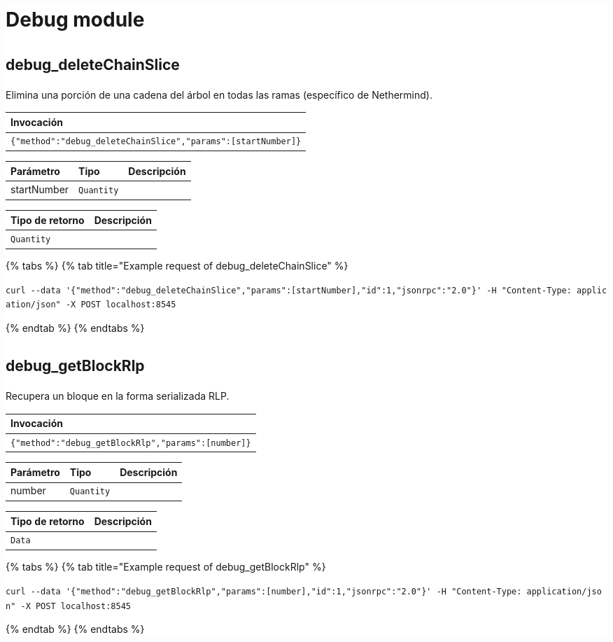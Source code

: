 # Debug module

## debug\_deleteChainSlice

Elimina una porción de una cadena del árbol en todas las ramas \(específico de Nethermind\).

| Invocación |
| :--- |
| `{"method":"debug_deleteChainSlice","params":[startNumber]}` |

| Parámetro | Tipo | Descripción |
| :--- | :--- | :--- |
| startNumber | `Quantity` |  |

| Tipo de retorno | Descripción |
| :--- | :--- |
| `Quantity` |  |

{% tabs %}
{% tab title="Example request of debug\_deleteChainSlice" %}
```text
curl --data '{"method":"debug_deleteChainSlice","params":[startNumber],"id":1,"jsonrpc":"2.0"}' -H "Content-Type: application/json" -X POST localhost:8545
```
{% endtab %}
{% endtabs %}

## debug\_getBlockRlp

Recupera un bloque en la forma serializada RLP.

| Invocación |
| :--- |
| `{"method":"debug_getBlockRlp","params":[number]}` |

| Parámetro | Tipo | Descripción |
| :--- | :--- | :--- |
| number | `Quantity` |  |

| Tipo de retorno | Descripción |
| :--- | :--- |
| `Data` |  |

{% tabs %}
{% tab title="Example request of debug\_getBlockRlp" %}
```text
curl --data '{"method":"debug_getBlockRlp","params":[number],"id":1,"jsonrpc":"2.0"}' -H "Content-Type: application/json" -X POST localhost:8545
```
{% endtab %}
{% endtabs %}
